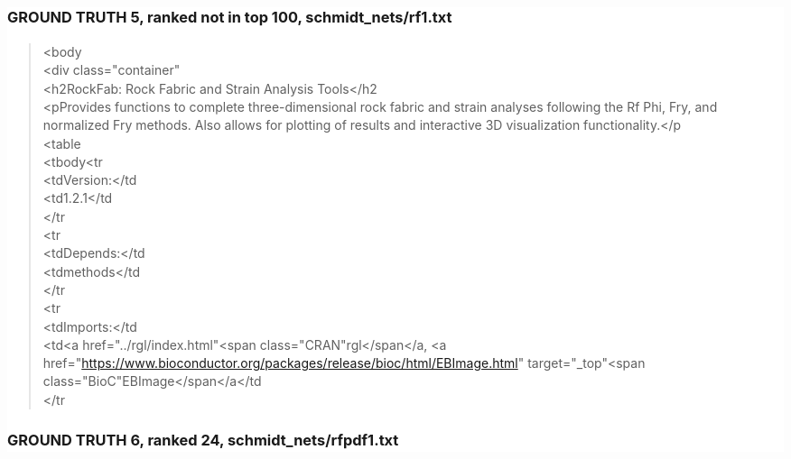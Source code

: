 ### GROUND TRUTH 5, ranked not in top 100, schmidt_nets/rf1.txt
> <body<br><div class="container"<br><h2RockFab: Rock Fabric and Strain Analysis Tools</h2<br><pProvides functions to complete three-dimensional rock fabric and strain analyses following the Rf Phi, Fry, and normalized Fry methods. Also allows for plotting of results and interactive 3D visualization functionality.</p<br><table<br><tbody<tr<br><tdVersion:</td<br><td1.2.1</td<br></tr<br><tr<br><tdDepends:</td<br><tdmethods</td<br></tr<br><tr<br><tdImports:</td<br><td<a href="../rgl/index.html"<span class="CRAN"rgl</span</a, <a href="https://www.bioconductor.org/packages/release/bioc/html/EBImage.html" target="_top"<span class="BioC"EBImage</span</a</td<br></tr

### GROUND TRUTH 6, ranked 24, schmidt_nets/rfpdf1.txt